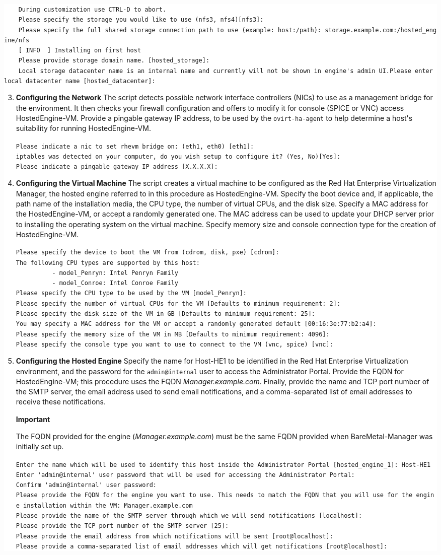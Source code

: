         During customization use CTRL-D to abort.
        Please specify the storage you would like to use (nfs3, nfs4)[nfs3]: 
        Please specify the full shared storage connection path to use (example: host:/path): storage.example.com:/hosted_engine/nfs
        [ INFO  ] Installing on first host
        Please provide storage domain name. [hosted_storage]: 
        Local storage datacenter name is an internal name and currently will not be shown in engine's admin UI.Please enter local datacenter name [hosted_datacenter]: 

3.  **Configuring the Network**
    The script detects possible network interface controllers (NICs) to use as a management bridge for the environment. It then checks your firewall configuration and offers to modify it for console (SPICE or VNC) access HostedEngine-VM. Provide a pingable gateway IP address, to be used by the `ovirt-ha-agent` to help determine a host's suitability for running HostedEngine-VM.

        Please indicate a nic to set rhevm bridge on: (eth1, eth0) [eth1]:
        iptables was detected on your computer, do you wish setup to configure it? (Yes, No)[Yes]: 
        Please indicate a pingable gateway IP address [X.X.X.X]: 

4.  **Configuring the Virtual Machine**
    The script creates a virtual machine to be configured as the Red Hat Enterprise Virtualization Manager, the hosted engine referred to in this procedure as HostedEngine-VM. Specify the boot device and, if applicable, the path name of the installation media, the CPU type, the number of virtual CPUs, and the disk size. Specify a MAC address for the HostedEngine-VM, or accept a randomly generated one. The MAC address can be used to update your DHCP server prior to installing the operating system on the virtual machine. Specify memory size and console connection type for the creation of HostedEngine-VM.

        Please specify the device to boot the VM from (cdrom, disk, pxe) [cdrom]: 
        The following CPU types are supported by this host:
                  - model_Penryn: Intel Penryn Family
                  - model_Conroe: Intel Conroe Family
        Please specify the CPU type to be used by the VM [model_Penryn]: 
        Please specify the number of virtual CPUs for the VM [Defaults to minimum requirement: 2]: 
        Please specify the disk size of the VM in GB [Defaults to minimum requirement: 25]: 
        You may specify a MAC address for the VM or accept a randomly generated default [00:16:3e:77:b2:a4]: 
        Please specify the memory size of the VM in MB [Defaults to minimum requirement: 4096]: 
        Please specify the console type you want to use to connect to the VM (vnc, spice) [vnc]: 

5.  **Configuring the Hosted Engine**
    Specify the name for Host-HE1 to be identified in the Red Hat Enterprise Virtualization environment, and the password for the `admin@internal` user to access the Administrator Portal. Provide the FQDN for HostedEngine-VM; this procedure uses the FQDN *Manager.example.com*. Finally, provide the name and TCP port number of the SMTP server, the email address used to send email notifications, and a comma-separated list of email addresses to receive these notifications.

    **Important**

    The FQDN provided for the engine (*Manager.example.com*) must be the same FQDN provided when BareMetal-Manager was initially set up.

        Enter the name which will be used to identify this host inside the Administrator Portal [hosted_engine_1]: Host-HE1
        Enter 'admin@internal' user password that will be used for accessing the Administrator Portal: 
        Confirm 'admin@internal' user password: 
        Please provide the FQDN for the engine you want to use. This needs to match the FQDN that you will use for the engine installation within the VM: Manager.example.com
        Please provide the name of the SMTP server through which we will send notifications [localhost]: 
        Please provide the TCP port number of the SMTP server [25]: 
        Please provide the email address from which notifications will be sent [root@localhost]: 
        Please provide a comma-separated list of email addresses which will get notifications [root@localhost]: 
